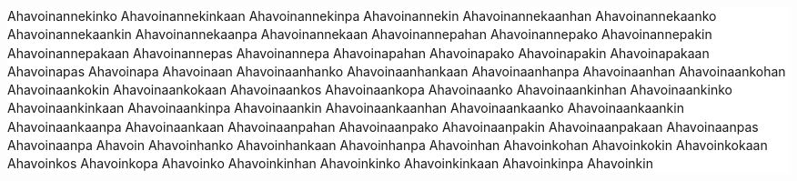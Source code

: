 Ahavoinannekinko
Ahavoinannekinkaan
Ahavoinannekinpa
Ahavoinannekin
Ahavoinannekaanhan
Ahavoinannekaanko
Ahavoinannekaankin
Ahavoinannekaanpa
Ahavoinannekaan
Ahavoinannepahan
Ahavoinannepako
Ahavoinannepakin
Ahavoinannepakaan
Ahavoinannepas
Ahavoinannepa
Ahavoinapahan
Ahavoinapako
Ahavoinapakin
Ahavoinapakaan
Ahavoinapas
Ahavoinapa
Ahavoinaan
Ahavoinaanhanko
Ahavoinaanhankaan
Ahavoinaanhanpa
Ahavoinaanhan
Ahavoinaankohan
Ahavoinaankokin
Ahavoinaankokaan
Ahavoinaankos
Ahavoinaankopa
Ahavoinaanko
Ahavoinaankinhan
Ahavoinaankinko
Ahavoinaankinkaan
Ahavoinaankinpa
Ahavoinaankin
Ahavoinaankaanhan
Ahavoinaankaanko
Ahavoinaankaankin
Ahavoinaankaanpa
Ahavoinaankaan
Ahavoinaanpahan
Ahavoinaanpako
Ahavoinaanpakin
Ahavoinaanpakaan
Ahavoinaanpas
Ahavoinaanpa
Ahavoin
Ahavoinhanko
Ahavoinhankaan
Ahavoinhanpa
Ahavoinhan
Ahavoinkohan
Ahavoinkokin
Ahavoinkokaan
Ahavoinkos
Ahavoinkopa
Ahavoinko
Ahavoinkinhan
Ahavoinkinko
Ahavoinkinkaan
Ahavoinkinpa
Ahavoinkin